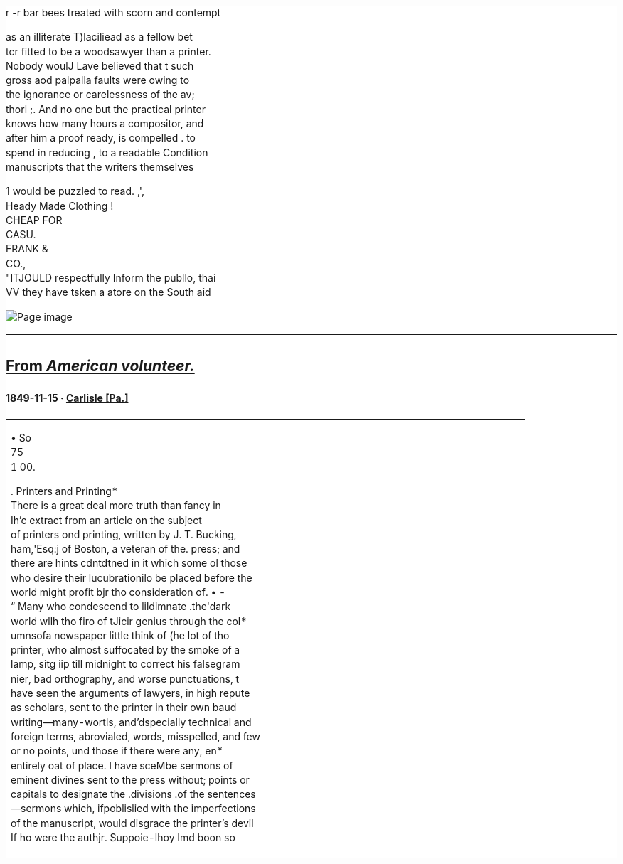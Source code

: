 r -r bar bees treated with scorn and contempt  
  
as an illiterate T)laciliead as a fellow bet  
tcr fitted to be a woodsawyer than a printer.  
Nobody woulJ Lave believed that t such  
gross aod palpalla faults were owing to  
the ignorance or carelessness of the av;  
thorl ;. And no one but the practical printer  
knows how many hours a compositor, and  
after him a proof ready, is compelled . to  
spend in reducing , to a readable Condition  
manuscripts that the writers themselves  
  
1 would be puzzled to read. ,&#x27;,  
Heady Made Clothing !  
CHEAP FOR  
CASU.  
FRANK &amp;  
CO.,  
&quot;ITJOULD respectfully Inform the publlo, thai  
VV they have tsken a atore on the South aid
</td><td style="width: 50%; max-height: 75%; margin: auto; display: block;">
<img alt="Page image" src="https://newspapers.digitalnc.org/images/iiif/batch_ncu_ComWilm2n_ver01%2Fdata%2F1849111501%2F0677.jp2/pct:0.589159,5.275748,32.934014,84.797342/!600,600/0/default.jpg"/>
</td>
</tr></table>

---

## [From _American volunteer._](https://panewsarchive.psu.edu/lccn/sn83032169/1849-11-15/ed-1/seq-1/)

#### 1849-11-15 &middot; [Carlisle [Pa.]](http://dbpedia.org/resource/Carlisle%2C_Pennsylvania)

<table style="width: 100%;"><tr><td style="width: 50%">

• So  
75  
1 00.  
  
. Printers and Printing*  
There is a great deal more truth than fancy in  
Ih’c extract from an article on the subject  
of printers ond printing, written by J. T. Bucking,  
ham,&#x27;Esq:j of Boston, a veteran of the. press; and  
there are hints cdntdtned in it which some ol those  
who desire their lucubrationilo be placed before the  
world might profit bjr tho consideration of. • -  
“ Many who condescend to lildimnate .the&#x27;dark  
world wllh tho firo of tJicir genius through the col*  
umnsofa newspaper little think of (he lot of tho  
printer, who almost suffocated by the smoke of a  
lamp, sitg iip till midnight to correct his falsegram  
nier, bad orthography, and worse punctuations, t  
have seen the arguments of lawyers, in high repute  
as scholars, sent to the printer in their own baud  
writing—many-wortls, and’dspecially technical and  
foreign terms, abrovialed, words, misspelled, and few  
or no points, und those if there were any, en*  
entirely oat of place. I have sceMbe sermons of  
eminent divines sent to the press without; points or  
capitals to designate the .divisions .of the sentences  
—sermons which, ifpoblislied with the imperfections  
of the manuscript, would disgrace the printer’s devil  
If ho were the authjr. Suppoie-lhoy Imd boon so  
